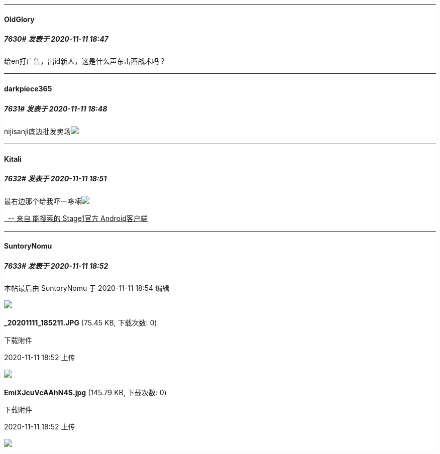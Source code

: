 
-----

####  OldGlory  
##### 7630#       发表于 2020-11-11 18:47


给en打广告，出id新人，这是什么声东击西战术吗？


-----

####  darkpiece365  
##### 7631#       发表于 2020-11-11 18:48


nijisanji底边批发卖场<img src="https://static.saraba1st.com/image/smiley/face2017/067.png" referrerpolicy="no-referrer">


-----

####  Kitali  
##### 7632#       发表于 2020-11-11 18:51


最右边那个给我吓一哆嗦<img src="https://static.saraba1st.com/image/smiley/face2017/125.png" referrerpolicy="no-referrer">

[  -- 来自 能搜索的 Stage1官方 Android客户端](https://www.coolapk.com/apk/140634)


-----

####  SuntoryNomu  
##### 7633#       发表于 2020-11-11 18:52


 本帖最后由 SuntoryNomu 于 2020-11-11 18:54 编辑 


<img src="https://img.saraba1st.com/forum/202011/11/185238dmxbdhdw9m99xdvb.jpg" referrerpolicy="no-referrer">


<strong>_20201111_185211.JPG</strong> (75.45 KB, 下载次数: 0)

下载附件

2020-11-11 18:52 上传


<img src="https://img.saraba1st.com/forum/202011/11/185239s3qarshrg5ws3xtr.jpg" referrerpolicy="no-referrer">


<strong>EmiXJcuVcAAhN4S.jpg</strong> (145.79 KB, 下载次数: 0)

下载附件

2020-11-11 18:52 上传


<img src="https://img.saraba1st.com/forum/202011/11/185411j38a881s68af6uou.jpg" referrerpolicy="no-referrer">
